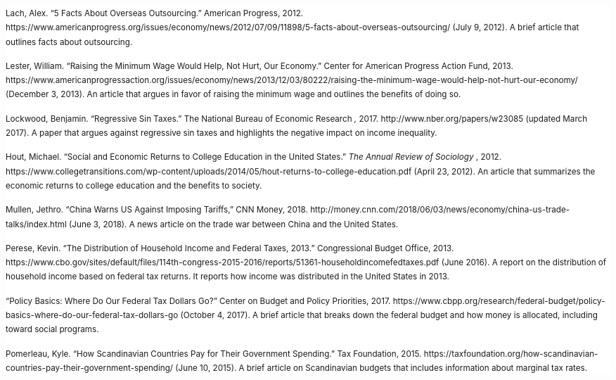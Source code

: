   <small>
   Lach, Alex. “5 Facts About Overseas Outsourcing.” American Progress, 2012. https://www.americanprogress.org/issues/economy/news/2012/07/09/11898/5-facts-about-overseas-outsourcing/ (July 9, 2012). A brief article that outlines facts about outsourcing.
  </small>
 </p>
 <p>
  <small>
   Lester, William. “Raising the Minimum Wage Would Help, Not Hurt, Our Economy.” Center for American Progress Action Fund, 2013. https://www.americanprogressaction.org/issues/economy/news/2013/12/03/80222/raising-the-minimum-wage-would-help-not-hurt-our-economy/ (December 3, 2013). An article that argues in favor of raising the minimum wage and outlines the benefits of doing so.
  </small>
 </p>
 <p>
  <small>
   Lockwood, Benjamin. “Regressive Sin Taxes.” The National Bureau of Economic Research
   <em>
    ,
   </em>
   2017. http://www.nber.org/papers/w23085 (updated March 2017). A paper that argues against regressive sin taxes and highlights the negative impact on income inequality.
  </small>
 </p>
 <p>
  <small>
   Hout, Michael. “Social and Economic Returns to College Education in the United States.”
   <em>
    The Annual Review of Sociology
   </em>
   , 2012. https://www.collegetransitions.com/wp-content/uploads/2014/05/hout-returns-to-college-education.pdf (April 23, 2012). An article that summarizes the economic returns to college education and the benefits to society.
  </small>
 </p>
 <p>
  <small>
   Mullen, Jethro. “China Warns US Against Imposing Tariffs,” CNN Money, 2018. http://money.cnn.com/2018/06/03/news/economy/china-us-trade-talks/index.html (June 3, 2018). A news article on the trade war between China and the United States.
  </small>
 </p>
 <p>
  <small>
   Perese, Kevin. “The Distribution of Household Income and Federal Taxes, 2013.” Congressional Budget Office, 2013. https://www.cbo.gov/sites/default/files/114th-congress-2015-2016/reports/51361-householdincomefedtaxes.pdf (June 2016). A report on the distribution of household income based on federal tax returns. It reports how income was distributed in the United States in 2013.
  </small>
 </p>
 <p>
  <small>
   “Policy Basics: Where Do Our Federal Tax Dollars Go?” Center on Budget and Policy Priorities, 2017. https://www.cbpp.org/research/federal-budget/policy-basics-where-do-our-federal-tax-dollars-go (October 4, 2017). A brief article that breaks down the federal budget and how money is allocated, including toward social programs.
  </small>
 </p>
 <p>
  <small>
   Pomerleau, Kyle. “How Scandinavian Countries Pay for Their Government Spending.” Tax Foundation, 2015. https://taxfoundation.org/how-scandinavian-countries-pay-their-government-spending/ (June 10, 2015). A brief article on Scandinavian budgets that includes information about marginal tax rates.
  </small>